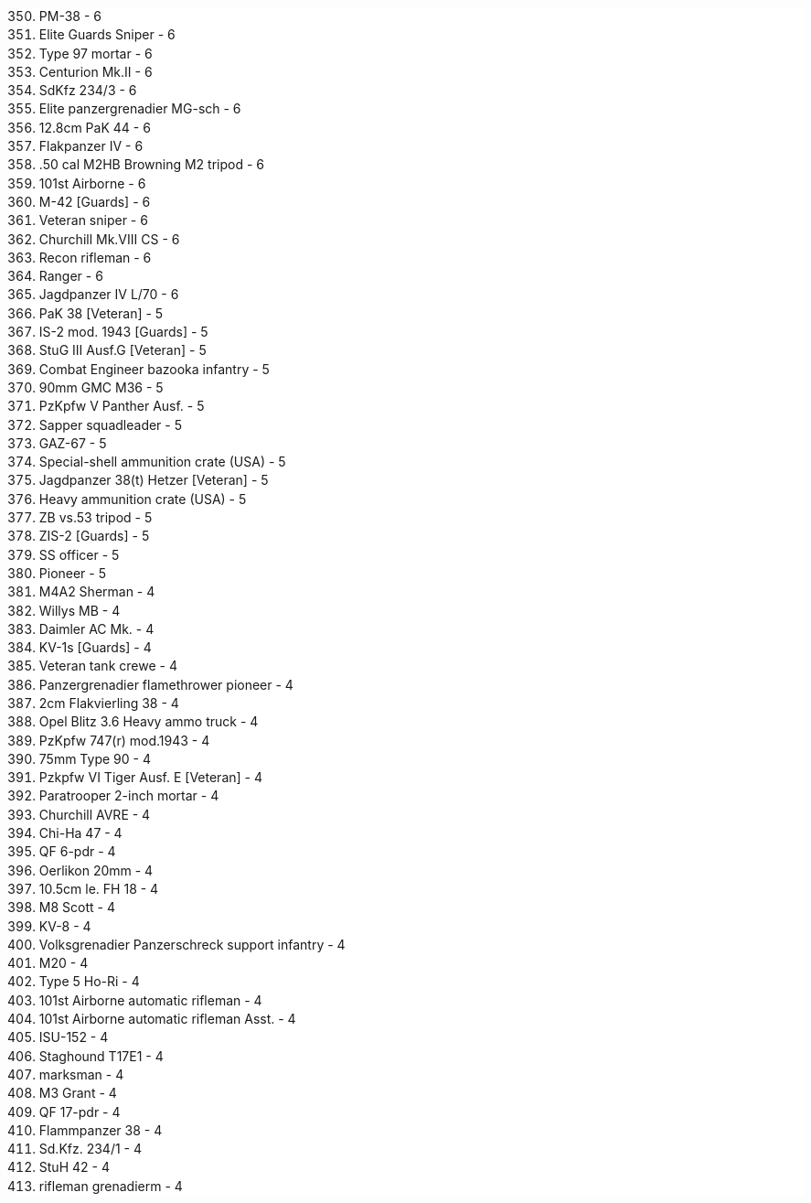 350. PM-38 - 6
351. Elite Guards Sniper - 6
352. Type 97 mortar - 6
353. Centurion Mk.II - 6
354. SdKfz 234/3 - 6
355. Elite panzergrenadier MG-sch - 6
356. 12.8cm PaK 44 - 6
357. Flakpanzer IV - 6
358. .50 cal M2HB Browning M2 tripod - 6
359. 101st Airborne - 6
360. M-42 [Guards] - 6
361. Veteran sniper - 6
362. Churchill Mk.VIII CS - 6
363. Recon rifleman - 6
364. Ranger - 6
365. Jagdpanzer IV L/70 - 6
366. PaK 38 [Veteran] - 5
367. IS-2 mod. 1943 [Guards] - 5
368. StuG III Ausf.G [Veteran] - 5
369. Combat Engineer bazooka infantry - 5
370. 90mm GMC M36 - 5
371. PzKpfw V Panther Ausf.  - 5
372. Sapper squadleader - 5
373. GAZ-67 - 5
374. Special-shell ammunition crate (USA) - 5
375. Jagdpanzer 38(t) Hetzer [Veteran] - 5
376. Heavy ammunition crate (USA) - 5
377. ZB vs.53 tripod - 5
378. ZIS-2 [Guards] - 5
379. SS officer - 5
380. Pioneer - 5
381. M4A2 Sherman - 4
382. Willys MB - 4
383. Daimler AC Mk. - 4
384. KV-1s [Guards] - 4
385. Veteran tank crewe - 4
386. Panzergrenadier flamethrower pioneer - 4
387. 2cm Flakvierling 38 - 4
388. Opel Blitz 3.6 Heavy ammo truck - 4
389. PzKpfw 747(r) mod.1943 - 4
390. 75mm Type 90 - 4
391. Pzkpfw VI Tiger Ausf. E [Veteran] - 4
392. Paratrooper 2-inch mortar - 4
393. Churchill AVRE - 4
394. Chi-Ha 47 - 4
395. QF 6-pdr - 4
396. Oerlikon 20mm - 4
397. 10.5cm le. FH 18  - 4
398. M8 Scott - 4
399. KV-8 - 4
400. Volksgrenadier Panzerschreck support infantry - 4
401. M20 - 4
402. Type 5 Ho-Ri - 4
403. 101st Airborne automatic rifleman - 4
404. 101st Airborne automatic rifleman Asst. - 4
405. ISU-152 - 4
406. Staghound T17E1 - 4
407. marksman - 4
408. M3 Grant - 4
409. QF 17-pdr - 4
410. Flammpanzer 38 - 4
411. Sd.Kfz. 234/1 - 4
412. StuH 42 - 4
413. rifleman grenadierm - 4